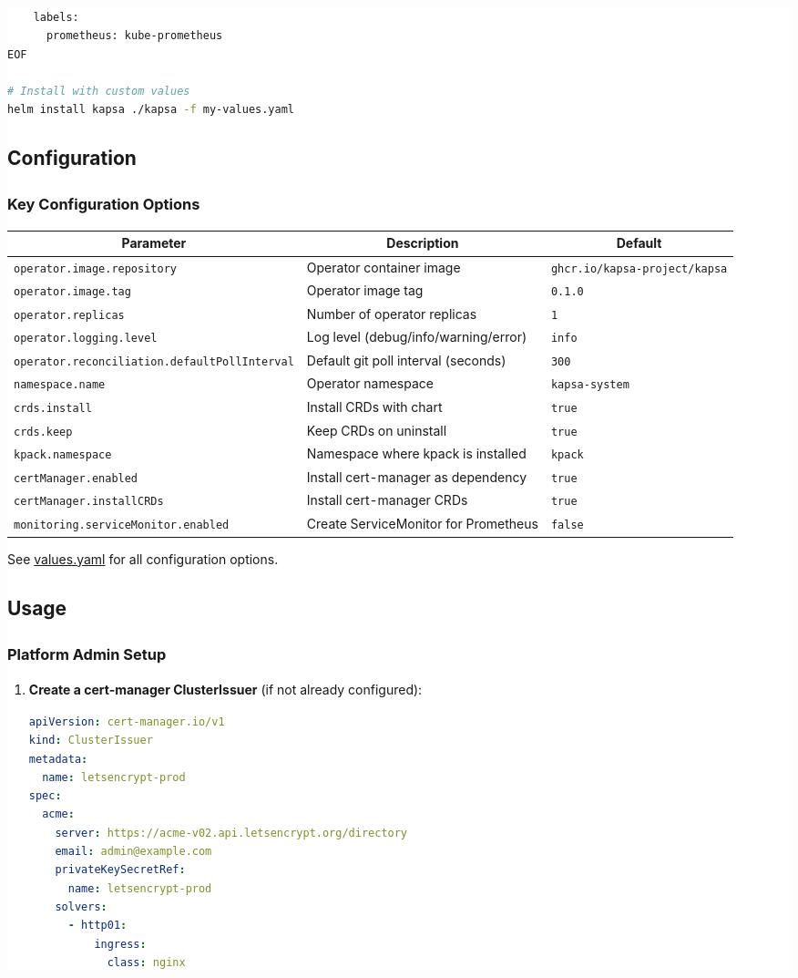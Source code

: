 ```bash
    labels:
      prometheus: kube-prometheus
EOF

# Install with custom values
helm install kapsa ./kapsa -f my-values.yaml
```

## Configuration

### Key Configuration Options

| Parameter                                     | Description                          | Default                       |
| --------------------------------------------- | ------------------------------------ | ----------------------------- |
| `operator.image.repository`                   | Operator container image             | `ghcr.io/kapsa-project/kapsa` |
| `operator.image.tag`                          | Operator image tag                   | `0.1.0`                       |
| `operator.replicas`                           | Number of operator replicas          | `1`                           |
| `operator.logging.level`                      | Log level (debug/info/warning/error) | `info`                        |
| `operator.reconciliation.defaultPollInterval` | Default git poll interval (seconds)  | `300`                         |
| `namespace.name`                              | Operator namespace                   | `kapsa-system`                |
| `crds.install`                                | Install CRDs with chart              | `true`                        |
| `crds.keep`                                   | Keep CRDs on uninstall               | `true`                        |
| `kpack.namespace`                             | Namespace where kpack is installed   | `kpack`                       |
| `certManager.enabled`                         | Install cert-manager as dependency   | `true`                        |
| `certManager.installCRDs`                     | Install cert-manager CRDs            | `true`                        |
| `monitoring.serviceMonitor.enabled`           | Create ServiceMonitor for Prometheus | `false`                       |

See [values.yaml](values.yaml) for all configuration options.

## Usage

### Platform Admin Setup

1. **Create a cert-manager ClusterIssuer** (if not already configured):

   ```yaml
   apiVersion: cert-manager.io/v1
   kind: ClusterIssuer
   metadata:
     name: letsencrypt-prod
   spec:
     acme:
       server: https://acme-v02.api.letsencrypt.org/directory
       email: admin@example.com
       privateKeySecretRef:
         name: letsencrypt-prod
       solvers:
         - http01:
             ingress:
               class: nginx
   ```
